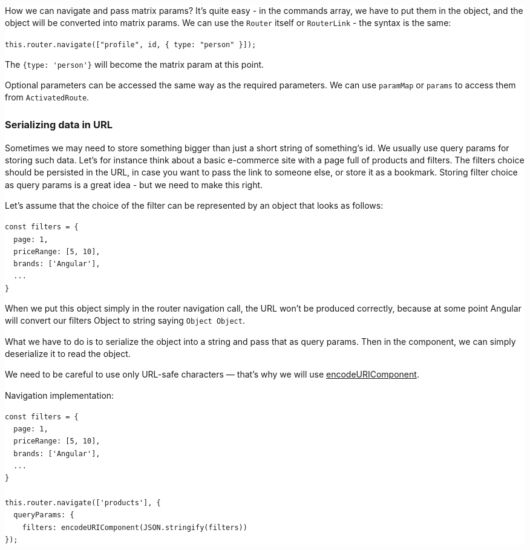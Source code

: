 How we can navigate and pass matrix params? It’s quite easy - in the commands array, we have to put them in the object, and the object will be converted into matrix params. We can use the `Router` itself or `RouterLink` - the syntax is the same:

```tsx
this.router.navigate(["profile", id, { type: "person" }]);
```

The `{type: 'person'}` will become the matrix param at this point.

Optional parameters can be accessed the same way as the required parameters. We can use `paramMap` or `params` to access them from `ActivatedRoute`.

### Serializing data in URL

Sometimes we may need to store something bigger than just a short string of something’s id. We usually use query params for storing such data. Let’s for instance think about a basic e-commerce site with a page full of products and filters. The filters choice should be persisted in the URL, in case you want to pass the link to someone else, or store it as a bookmark. Storing filter choice as query params is a great idea - but we need to make this right.

Let’s assume that the choice of the filter can be represented by an object that looks as follows:

```tsx
const filters = {
  page: 1,
  priceRange: [5, 10],
  brands: ['Angular'],
  ...
}
```

When we put this object simply in the router navigation call, the URL won’t be produced correctly, because at some point Angular will convert our filters Object to string saying `Object Object`.

What we have to do is to serialize the object into a string and pass that as query params. Then in the component, we can simply deserialize it to read the object.

We need to be careful to use only URL-safe characters — that’s why we will use [encodeURIComponent](https://developer.mozilla.org/en-US/docs/Web/JavaScript/Reference/Global_Objects/encodeURIComponent#try_it).

Navigation implementation:

```tsx
const filters = {
  page: 1,
  priceRange: [5, 10],
  brands: ['Angular'],
  ...
}

this.router.navigate(['products'], {
  queryParams: {
    filters: encodeURIComponent(JSON.stringify(filters))
});
```

